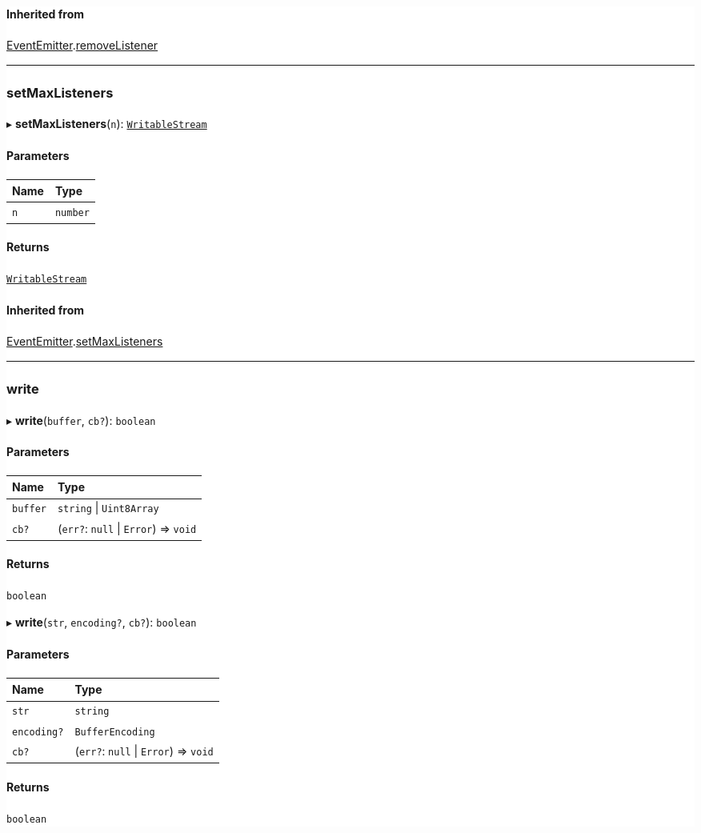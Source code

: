 #### Inherited from

[EventEmitter](typings_env.NodeJS.EventEmitter.md).[removeListener](typings_env.NodeJS.EventEmitter.md#removelistener)

___

### setMaxListeners

▸ **setMaxListeners**(`n`): [`WritableStream`](typings_env.NodeJS.WritableStream.md)

#### Parameters

| Name | Type |
| :------ | :------ |
| `n` | `number` |

#### Returns

[`WritableStream`](typings_env.NodeJS.WritableStream.md)

#### Inherited from

[EventEmitter](typings_env.NodeJS.EventEmitter.md).[setMaxListeners](typings_env.NodeJS.EventEmitter.md#setmaxlisteners)

___

### write

▸ **write**(`buffer`, `cb?`): `boolean`

#### Parameters

| Name | Type |
| :------ | :------ |
| `buffer` | `string` \| `Uint8Array` |
| `cb?` | (`err?`: ``null`` \| `Error`) => `void` |

#### Returns

`boolean`

▸ **write**(`str`, `encoding?`, `cb?`): `boolean`

#### Parameters

| Name | Type |
| :------ | :------ |
| `str` | `string` |
| `encoding?` | `BufferEncoding` |
| `cb?` | (`err?`: ``null`` \| `Error`) => `void` |

#### Returns

`boolean`
